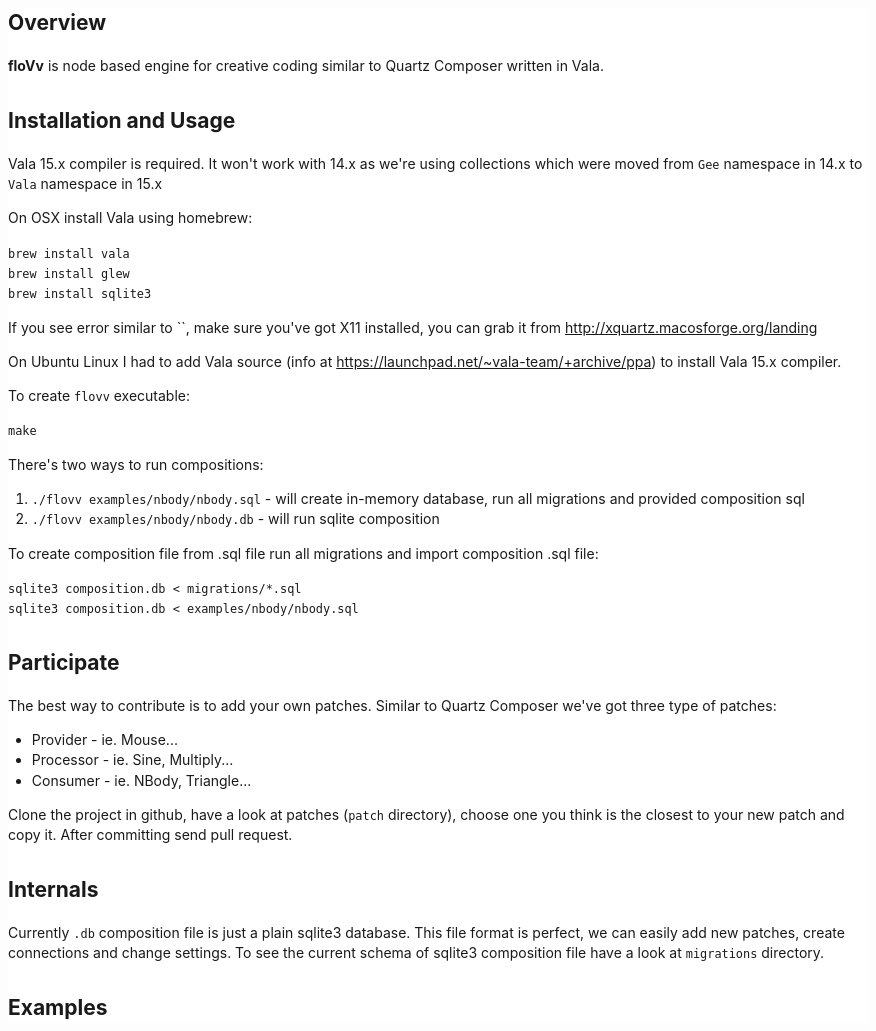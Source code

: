## Overview

__floVv__ is node based engine for creative coding similar to Quartz Composer written in Vala.

## Installation and Usage

Vala 15.x compiler is required. It won't work with 14.x as we're using collections which were moved from `Gee` namespace in 14.x to `Vala` namespace in 15.x

On OSX install Vala using homebrew:

	brew install vala
	brew install glew
	brew install sqlite3

If you see error similar to ``, make sure you've got X11 installed, you can grab it from http://xquartz.macosforge.org/landing

On Ubuntu Linux I had to add Vala source (info at https://launchpad.net/~vala-team/+archive/ppa) to install Vala 15.x compiler.

To create `flovv` executable:

	make

There's two ways to run compositions:

1. `./flovv examples/nbody/nbody.sql` - will create in-memory database, run all migrations and provided composition sql
2. `./flovv examples/nbody/nbody.db` - will run sqlite composition

To create composition file from .sql file run all migrations and import composition .sql file:

    sqlite3 composition.db < migrations/*.sql
	sqlite3 composition.db < examples/nbody/nbody.sql

## Participate

The best way to contribute is to add your own patches. Similar to Quartz Composer we've got three type of patches:

* Provider - ie. Mouse...
* Processor - ie. Sine, Multiply...
* Consumer - ie. NBody, Triangle...

Clone the project in github, have a look at patches (`patch` directory), choose one you think is the closest to your new patch and copy it.
After committing send pull request.

## Internals

Currently `.db` composition file is just a plain sqlite3 database. This file format is perfect, we can easily add new patches, create connections and change settings. To see the current schema of sqlite3 composition file have a look at `migrations` directory.

## Examples
